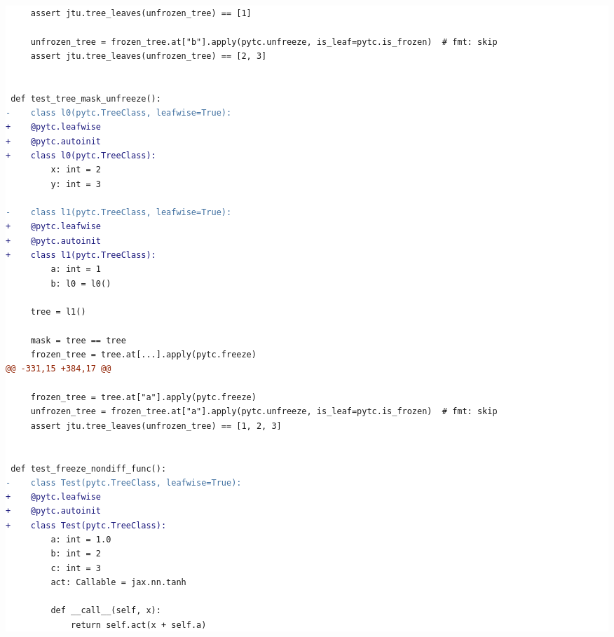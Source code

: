 ```diff
     assert jtu.tree_leaves(unfrozen_tree) == [1]
 
     unfrozen_tree = frozen_tree.at["b"].apply(pytc.unfreeze, is_leaf=pytc.is_frozen)  # fmt: skip
     assert jtu.tree_leaves(unfrozen_tree) == [2, 3]
 
 
 def test_tree_mask_unfreeze():
-    class l0(pytc.TreeClass, leafwise=True):
+    @pytc.leafwise
+    @pytc.autoinit
+    class l0(pytc.TreeClass):
         x: int = 2
         y: int = 3
 
-    class l1(pytc.TreeClass, leafwise=True):
+    @pytc.leafwise
+    @pytc.autoinit
+    class l1(pytc.TreeClass):
         a: int = 1
         b: l0 = l0()
 
     tree = l1()
 
     mask = tree == tree
     frozen_tree = tree.at[...].apply(pytc.freeze)
@@ -331,15 +384,17 @@
 
     frozen_tree = tree.at["a"].apply(pytc.freeze)
     unfrozen_tree = frozen_tree.at["a"].apply(pytc.unfreeze, is_leaf=pytc.is_frozen)  # fmt: skip
     assert jtu.tree_leaves(unfrozen_tree) == [1, 2, 3]
 
 
 def test_freeze_nondiff_func():
-    class Test(pytc.TreeClass, leafwise=True):
+    @pytc.leafwise
+    @pytc.autoinit
+    class Test(pytc.TreeClass):
         a: int = 1.0
         b: int = 2
         c: int = 3
         act: Callable = jax.nn.tanh
 
         def __call__(self, x):
             return self.act(x + self.a)
```

